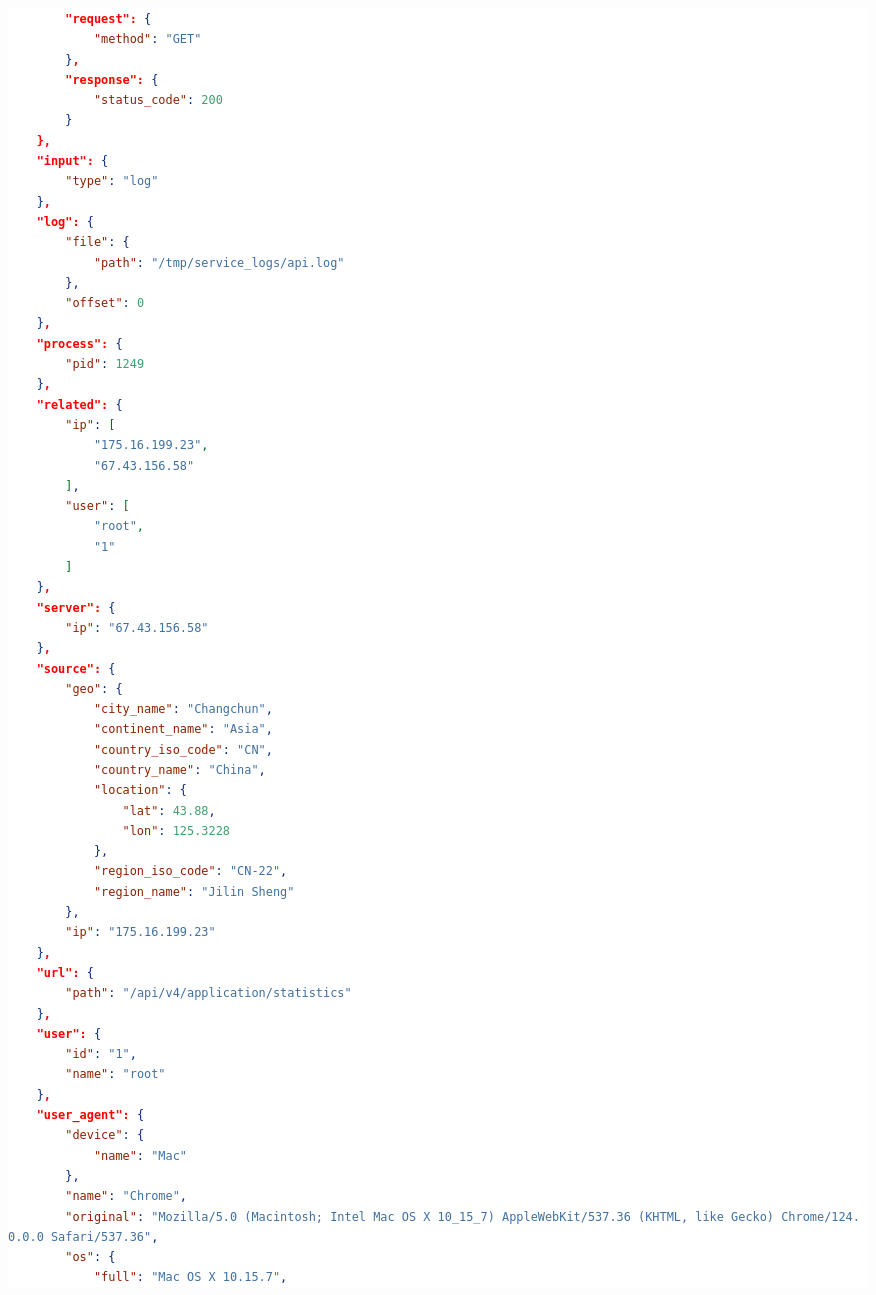 ```json
        "request": {
            "method": "GET"
        },
        "response": {
            "status_code": 200
        }
    },
    "input": {
        "type": "log"
    },
    "log": {
        "file": {
            "path": "/tmp/service_logs/api.log"
        },
        "offset": 0
    },
    "process": {
        "pid": 1249
    },
    "related": {
        "ip": [
            "175.16.199.23",
            "67.43.156.58"
        ],
        "user": [
            "root",
            "1"
        ]
    },
    "server": {
        "ip": "67.43.156.58"
    },
    "source": {
        "geo": {
            "city_name": "Changchun",
            "continent_name": "Asia",
            "country_iso_code": "CN",
            "country_name": "China",
            "location": {
                "lat": 43.88,
                "lon": 125.3228
            },
            "region_iso_code": "CN-22",
            "region_name": "Jilin Sheng"
        },
        "ip": "175.16.199.23"
    },
    "url": {
        "path": "/api/v4/application/statistics"
    },
    "user": {
        "id": "1",
        "name": "root"
    },
    "user_agent": {
        "device": {
            "name": "Mac"
        },
        "name": "Chrome",
        "original": "Mozilla/5.0 (Macintosh; Intel Mac OS X 10_15_7) AppleWebKit/537.36 (KHTML, like Gecko) Chrome/124.0.0.0 Safari/537.36",
        "os": {
            "full": "Mac OS X 10.15.7",
```